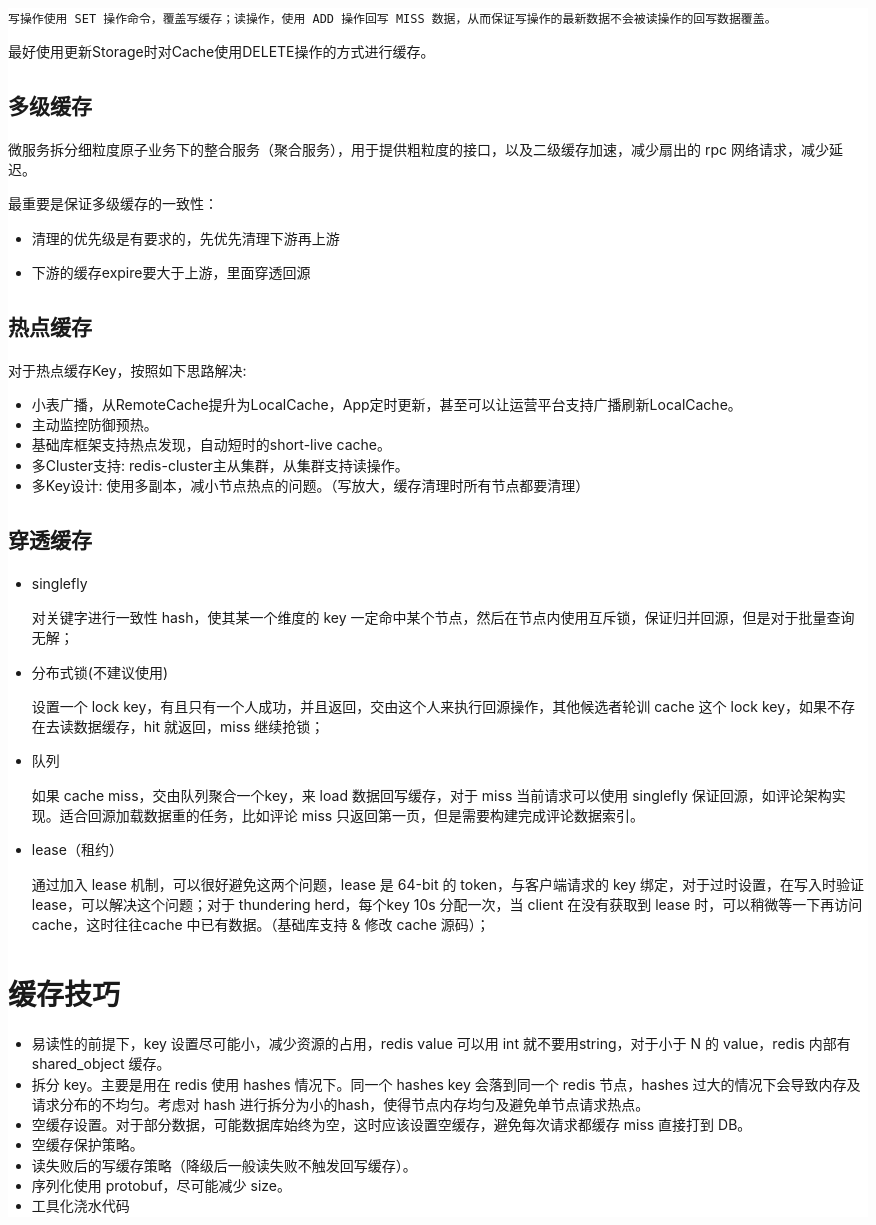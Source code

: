     写操作使用 SET 操作命令，覆盖写缓存；读操作，使用 ADD 操作回写 MISS 数据，从而保证写操作的最新数据不会被读操作的回写数据覆盖。

最好使用更新Storage时对Cache使用DELETE操作的方式进行缓存。

## 多级缓存

微服务拆分细粒度原子业务下的整合服务（聚合服务），用于提供粗粒度的接口，以及二级缓存加速，减少扇出的 rpc 网络请求，减少延迟。

最重要是保证多级缓存的一致性：

- 清理的优先级是有要求的，先优先清理下游再上游

- 下游的缓存expire要大于上游，里面穿透回源

## 热点缓存

对于热点缓存Key，按照如下思路解决:

- 小表广播，从RemoteCache提升为LocalCache，App定时更新，甚至可以让运营平台支持广播刷新LocalCache。
- 主动监控防御预热。
- 基础库框架支持热点发现，自动短时的short-live cache。
- 多Cluster支持: redis-cluster主从集群，从集群支持读操作。
- 多Key设计: 使用多副本，减小节点热点的问题。（写放大，缓存清理时所有节点都要清理）

## 穿透缓存

- singlefly

    对关键字进行一致性 hash，使其某一个维度的 key 一定命中某个节点，然后在节点内使用互斥锁，保证归并回源，但是对于批量查询无解；
- 分布式锁(不建议使用)
  
    设置一个 lock key，有且只有一个人成功，并且返回，交由这个人来执行回源操作，其他候选者轮训 cache 这个 lock key，如果不存在去读数据缓存，hit 就返回，miss 继续抢锁；
- 队列
  
    如果 cache miss，交由队列聚合一个key，来 load 数据回写缓存，对于 miss 当前请求可以使用 singlefly 保证回源，如评论架构实现。适合回源加载数据重的任务，比如评论 miss 只返回第一页，但是需要构建完成评论数据索引。
- lease（租约）
  
    通过加入 lease 机制，可以很好避免这两个问题，lease 是 64-bit 的 token，与客户端请求的 key 绑定，对于过时设置，在写入时验证 lease，可以解决这个问题；对于 thundering herd，每个key 10s 分配一次，当 client 在没有获取到 lease 时，可以稍微等一下再访问 cache，这时往往cache 中已有数据。（基础库支持 & 修改 cache 源码）；

# 缓存技巧

- 易读性的前提下，key 设置尽可能小，减少资源的占用，redis value 可以用 int 就不要用string，对于小于 N 的 value，redis 内部有 shared_object 缓存。
- 拆分 key。主要是用在 redis 使用 hashes 情况下。同一个 hashes key 会落到同一个 redis 节点，hashes 过大的情况下会导致内存及请求分布的不均匀。考虑对 hash 进行拆分为小的hash，使得节点内存均匀及避免单节点请求热点。
- 空缓存设置。对于部分数据，可能数据库始终为空，这时应该设置空缓存，避免每次请求都缓存 miss 直接打到 DB。
- 空缓存保护策略。
- 读失败后的写缓存策略（降级后一般读失败不触发回写缓存）。
- 序列化使用 protobuf，尽可能减少 size。
- 工具化浇水代码
